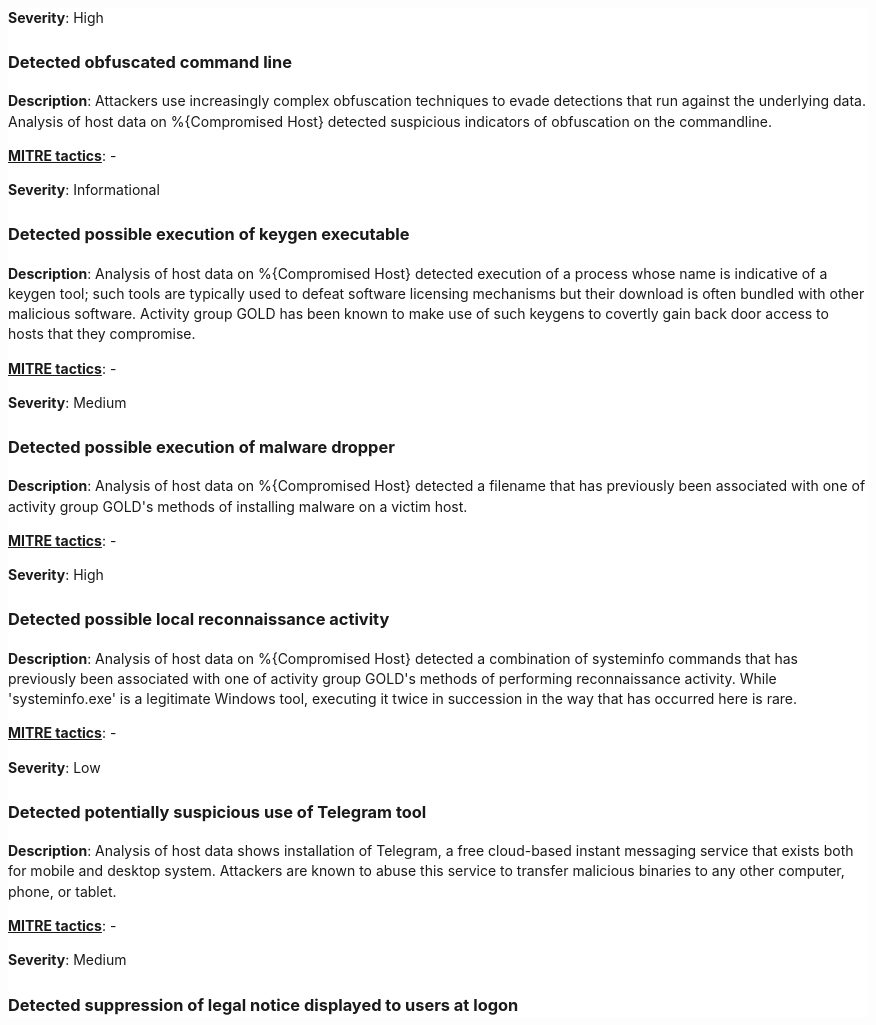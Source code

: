 **Severity**: High

### **Detected obfuscated command line**

**Description**: Attackers use increasingly complex obfuscation techniques to evade detections that run against the underlying data. Analysis of host data on %{Compromised Host} detected suspicious indicators of obfuscation on the commandline.

**[MITRE tactics](alerts-reference.md#mitre-attck-tactics)**: -

**Severity**: Informational

### **Detected possible execution of keygen executable**

**Description**: Analysis of host data on %{Compromised Host} detected execution of a process whose name is indicative of a keygen tool; such tools are typically used to defeat software licensing mechanisms but their download is often bundled with other malicious software. Activity group GOLD has been known to make use of such keygens to covertly gain back door access to hosts that they compromise.

**[MITRE tactics](alerts-reference.md#mitre-attck-tactics)**: -

**Severity**: Medium

### **Detected possible execution of malware dropper**

**Description**: Analysis of host data on %{Compromised Host} detected a filename that has previously been associated with one of activity group GOLD's methods of installing malware on a victim host.

**[MITRE tactics](alerts-reference.md#mitre-attck-tactics)**: -

**Severity**: High

### **Detected possible local reconnaissance activity**

**Description**: Analysis of host data on %{Compromised Host} detected a combination of systeminfo commands that has previously been associated with one of activity group GOLD's methods of performing reconnaissance activity. While 'systeminfo.exe' is a legitimate Windows tool, executing it twice in succession in the way that has occurred here is rare.

**[MITRE tactics](alerts-reference.md#mitre-attck-tactics)**: -

**Severity**: Low

### **Detected potentially suspicious use of Telegram tool**

**Description**: Analysis of host data shows installation of Telegram, a free cloud-based instant messaging service that exists both for mobile and desktop system. Attackers are known to abuse this service to transfer malicious binaries to any other computer, phone, or tablet.

**[MITRE tactics](alerts-reference.md#mitre-attck-tactics)**: -

**Severity**: Medium

### **Detected suppression of legal notice displayed to users at logon**
